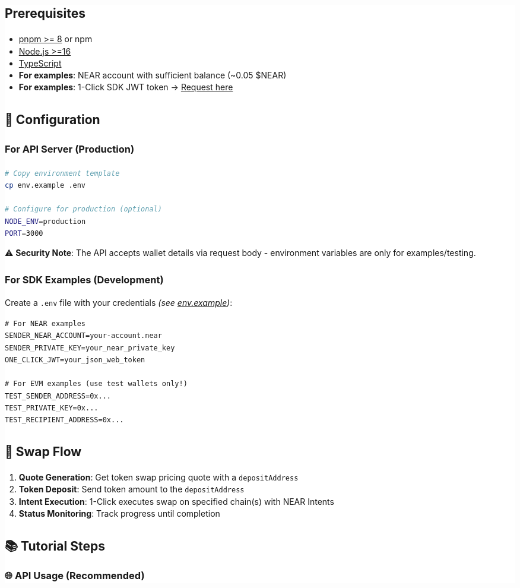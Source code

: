 ## Prerequisites

- [pnpm >= 8](https://pnpm.io/) or npm
- [Node.js >=16](https://nodejs.org/en)
- [TypeScript](https://www.typescriptlang.org/)
- **For examples**: NEAR account with sufficient balance (~0.05 $NEAR)
- **For examples**: 1-Click SDK JWT token → [Request here](https://docs.google.com/forms/d/e/1FAIpQLSdrSrqSkKOMb_a8XhwF0f7N5xZ0Y5CYgyzxiAuoC2g4a2N68g/viewform)

## 🔧 Configuration

### **For API Server (Production)**
```bash
# Copy environment template
cp env.example .env

# Configure for production (optional)
NODE_ENV=production
PORT=3000
```

⚠️ **Security Note**: The API accepts wallet details via request body - environment variables are only for examples/testing.

### **For SDK Examples (Development)**

Create a `.env` file with your credentials _(see [env.example](./env.example))_:

```env
# For NEAR examples
SENDER_NEAR_ACCOUNT=your-account.near
SENDER_PRIVATE_KEY=your_near_private_key
ONE_CLICK_JWT=your_json_web_token

# For EVM examples (use test wallets only!)
TEST_SENDER_ADDRESS=0x...
TEST_PRIVATE_KEY=0x...
TEST_RECIPIENT_ADDRESS=0x...
```

## 🎯 Swap Flow

1. **Quote Generation**: Get token swap pricing quote with a `depositAddress`
2. **Token Deposit**: Send token amount to the `depositAddress`  
3. **Intent Execution**: 1-Click executes swap on specified chain(s) with NEAR Intents
4. **Status Monitoring**: Track progress until completion

## 📚 Tutorial Steps

### **🌐 API Usage (Recommended)**
